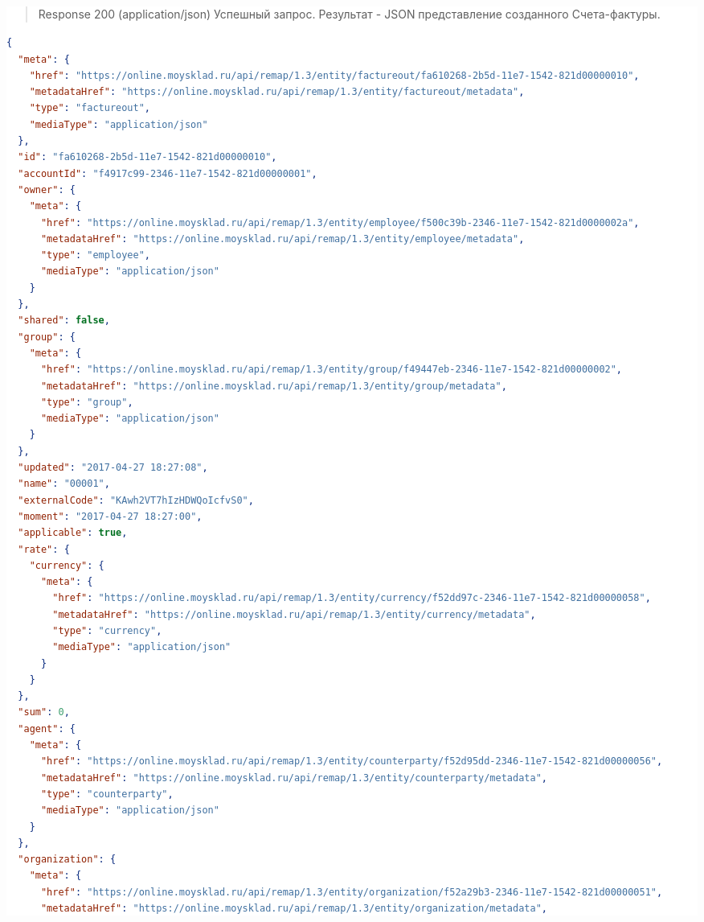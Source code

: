 > Response 200 (application/json)
Успешный запрос. Результат - JSON представление созданного Счета-фактуры.

```json
{
  "meta": {
    "href": "https://online.moysklad.ru/api/remap/1.3/entity/factureout/fa610268-2b5d-11e7-1542-821d00000010",
    "metadataHref": "https://online.moysklad.ru/api/remap/1.3/entity/factureout/metadata",
    "type": "factureout",
    "mediaType": "application/json"
  },
  "id": "fa610268-2b5d-11e7-1542-821d00000010",
  "accountId": "f4917c99-2346-11e7-1542-821d00000001",
  "owner": {
    "meta": {
      "href": "https://online.moysklad.ru/api/remap/1.3/entity/employee/f500c39b-2346-11e7-1542-821d0000002a",
      "metadataHref": "https://online.moysklad.ru/api/remap/1.3/entity/employee/metadata",
      "type": "employee",
      "mediaType": "application/json"
    }
  },
  "shared": false,
  "group": {
    "meta": {
      "href": "https://online.moysklad.ru/api/remap/1.3/entity/group/f49447eb-2346-11e7-1542-821d00000002",
      "metadataHref": "https://online.moysklad.ru/api/remap/1.3/entity/group/metadata",
      "type": "group",
      "mediaType": "application/json"
    }
  },
  "updated": "2017-04-27 18:27:08",
  "name": "00001",
  "externalCode": "KAwh2VT7hIzHDWQoIcfvS0",
  "moment": "2017-04-27 18:27:00",
  "applicable": true,
  "rate": {
    "currency": {
      "meta": {
        "href": "https://online.moysklad.ru/api/remap/1.3/entity/currency/f52dd97c-2346-11e7-1542-821d00000058",
        "metadataHref": "https://online.moysklad.ru/api/remap/1.3/entity/currency/metadata",
        "type": "currency",
        "mediaType": "application/json"
      }
    }
  },
  "sum": 0,
  "agent": {
    "meta": {
      "href": "https://online.moysklad.ru/api/remap/1.3/entity/counterparty/f52d95dd-2346-11e7-1542-821d00000056",
      "metadataHref": "https://online.moysklad.ru/api/remap/1.3/entity/counterparty/metadata",
      "type": "counterparty",
      "mediaType": "application/json"
    }
  },
  "organization": {
    "meta": {
      "href": "https://online.moysklad.ru/api/remap/1.3/entity/organization/f52a29b3-2346-11e7-1542-821d00000051",
      "metadataHref": "https://online.moysklad.ru/api/remap/1.3/entity/organization/metadata",
```